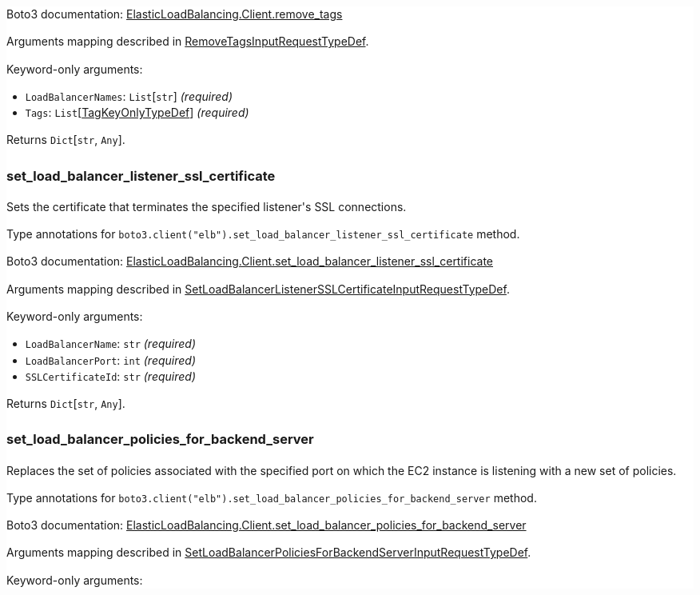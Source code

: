 Boto3 documentation:
[ElasticLoadBalancing.Client.remove_tags](https://boto3.amazonaws.com/v1/documentation/api/latest/reference/services/elb.html#ElasticLoadBalancing.Client.remove_tags)

Arguments mapping described in
[RemoveTagsInputRequestTypeDef](./type_defs.md#removetagsinputrequesttypedef).

Keyword-only arguments:

- `LoadBalancerNames`: `List`\[`str`\] *(required)*
- `Tags`: `List`\[[TagKeyOnlyTypeDef](./type_defs.md#tagkeyonlytypedef)\]
  *(required)*

Returns `Dict`\[`str`, `Any`\].

### set_load_balancer_listener_ssl_certificate

Sets the certificate that terminates the specified listener's SSL connections.

Type annotations for
`boto3.client("elb").set_load_balancer_listener_ssl_certificate` method.

Boto3 documentation:
[ElasticLoadBalancing.Client.set_load_balancer_listener_ssl_certificate](https://boto3.amazonaws.com/v1/documentation/api/latest/reference/services/elb.html#ElasticLoadBalancing.Client.set_load_balancer_listener_ssl_certificate)

Arguments mapping described in
[SetLoadBalancerListenerSSLCertificateInputRequestTypeDef](./type_defs.md#setloadbalancerlistenersslcertificateinputrequesttypedef).

Keyword-only arguments:

- `LoadBalancerName`: `str` *(required)*
- `LoadBalancerPort`: `int` *(required)*
- `SSLCertificateId`: `str` *(required)*

Returns `Dict`\[`str`, `Any`\].

### set_load_balancer_policies_for_backend_server

Replaces the set of policies associated with the specified port on which the
EC2 instance is listening with a new set of policies.

Type annotations for
`boto3.client("elb").set_load_balancer_policies_for_backend_server` method.

Boto3 documentation:
[ElasticLoadBalancing.Client.set_load_balancer_policies_for_backend_server](https://boto3.amazonaws.com/v1/documentation/api/latest/reference/services/elb.html#ElasticLoadBalancing.Client.set_load_balancer_policies_for_backend_server)

Arguments mapping described in
[SetLoadBalancerPoliciesForBackendServerInputRequestTypeDef](./type_defs.md#setloadbalancerpoliciesforbackendserverinputrequesttypedef).

Keyword-only arguments:

